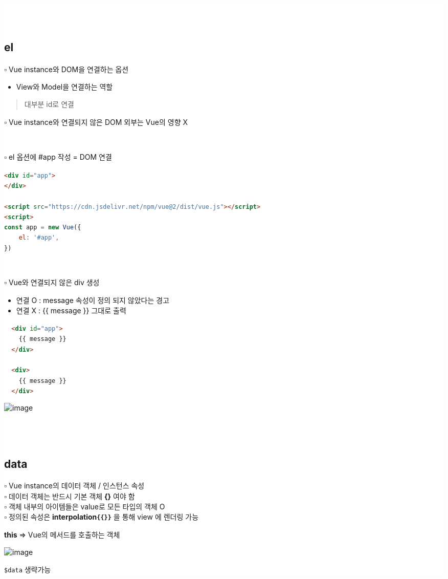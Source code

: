 <br><br>

## el
▫ Vue instance와 DOM을 연결하는 옵션
- View와 Model을 연결하는 역할
> 대부분 id로 연결 

▫ Vue instance와 연결되지 않은 DOM 외부는 Vue의 영향 X  

<br>

▫ el 옵션에 #app 작성 = DOM 연결
``` html
<div id="app">
</div>

<script src="https://cdn.jsdelivr.net/npm/vue@2/dist/vue.js"></script>
<script>
const app = new Vue({
    el: '#app',
})
```

<br>

▫ Vue와 연결되지 않은 div 생성 
- 연결 O : message 속성이 정의 되지 않았다는 경고 
- 연결 X : {{ message }} 그대로 출력
``` html
  <div id="app">
    {{ message }}
  </div>

  <div>
    {{ message }}
  </div>
```
![image](https://user-images.githubusercontent.com/93974908/198943186-6d8ca4d5-d1d7-4d78-b1e3-a706afb55281.png)


<br><br>

## data 
▫ Vue instance의 데이터 객체 / 인스턴스 속성  
▫ 데이터 객체는 반드시 기본 객체 **{}** 여야 함   
▫ 객체 내부의 아이템들은 value로 모든 타입의 객체 O  
▫ 정의된 속성은 **interpolation`{{}}`** 을 통해 view 에 렌더링 가능

**this** => Vue의 메서드를 호출하는 객체


![image](https://user-images.githubusercontent.com/93974908/198943837-0d1b9cc0-7f08-4120-9b5b-a37f602f667a.png)

`$data` 생략가능   
